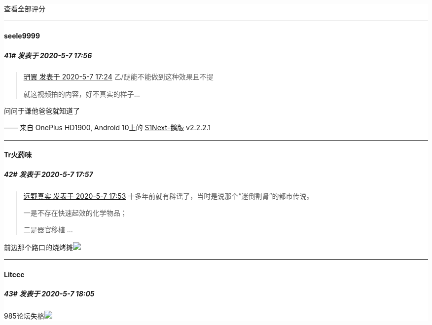 

查看全部评分






-----

####  seele9999  
##### 41#       发表于 2020-5-7 17:56



<blockquote><a href="httphttps://bbs.saraba1st.com/2b/forum.php?mod=redirect&amp;goto=findpost&amp;pid=47334254&amp;ptid=1933294" target="_blank">玬翼 发表于 2020-5-7 17:24</a>
乙/醚能不能做到这种效果且不提

就这视频拍的内容，好不真实的样子...</blockquote>
问问于谦他爸爸就知道了

—— 来自 OnePlus HD1900, Android 10上的 [S1Next-鹅版](https://github.com/ykrank/S1-Next/releases) v2.2.2.1







-----

####  Tr火药味  
##### 42#       发表于 2020-5-7 17:57



<blockquote><a href="httphttps://bbs.saraba1st.com/2b/forum.php?mod=redirect&amp;goto=findpost&amp;pid=47334553&amp;ptid=1933294" target="_blank">远野真实 发表于 2020-5-7 17:53</a>
十多年前就有辟谣了，当时是说那个“迷倒割肾”的都市传说。

一是不存在快速起效的化学物品；

二是器官移植 ...</blockquote>
前边那个路口的烧烤摊<img src="https://static.saraba1st.com/image/smiley/face2017/009.gif" referrerpolicy="no-referrer">







-----

####  Litccc  
##### 43#       发表于 2020-5-7 18:05




985论坛失格<img src="https://static.saraba1st.com/image/smiley/face2017/067.png" referrerpolicy="no-referrer">




